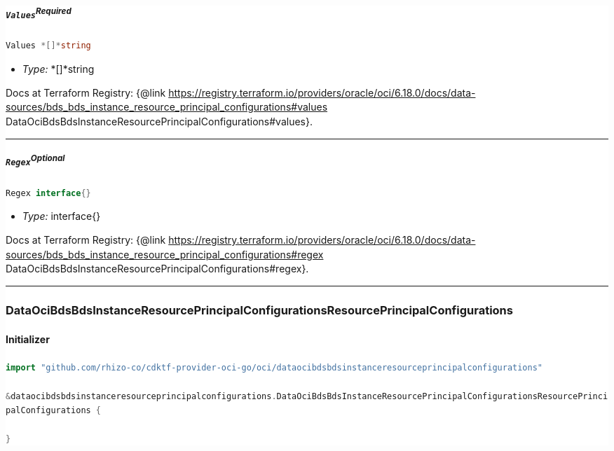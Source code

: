 
##### `Values`<sup>Required</sup> <a name="Values" id="rhizo-co-terraform-provider-oci.dataOciBdsBdsInstanceResourcePrincipalConfigurations.DataOciBdsBdsInstanceResourcePrincipalConfigurationsFilter.property.values"></a>

```go
Values *[]*string
```

- *Type:* *[]*string

Docs at Terraform Registry: {@link https://registry.terraform.io/providers/oracle/oci/6.18.0/docs/data-sources/bds_bds_instance_resource_principal_configurations#values DataOciBdsBdsInstanceResourcePrincipalConfigurations#values}.

---

##### `Regex`<sup>Optional</sup> <a name="Regex" id="rhizo-co-terraform-provider-oci.dataOciBdsBdsInstanceResourcePrincipalConfigurations.DataOciBdsBdsInstanceResourcePrincipalConfigurationsFilter.property.regex"></a>

```go
Regex interface{}
```

- *Type:* interface{}

Docs at Terraform Registry: {@link https://registry.terraform.io/providers/oracle/oci/6.18.0/docs/data-sources/bds_bds_instance_resource_principal_configurations#regex DataOciBdsBdsInstanceResourcePrincipalConfigurations#regex}.

---

### DataOciBdsBdsInstanceResourcePrincipalConfigurationsResourcePrincipalConfigurations <a name="DataOciBdsBdsInstanceResourcePrincipalConfigurationsResourcePrincipalConfigurations" id="rhizo-co-terraform-provider-oci.dataOciBdsBdsInstanceResourcePrincipalConfigurations.DataOciBdsBdsInstanceResourcePrincipalConfigurationsResourcePrincipalConfigurations"></a>

#### Initializer <a name="Initializer" id="rhizo-co-terraform-provider-oci.dataOciBdsBdsInstanceResourcePrincipalConfigurations.DataOciBdsBdsInstanceResourcePrincipalConfigurationsResourcePrincipalConfigurations.Initializer"></a>

```go
import "github.com/rhizo-co/cdktf-provider-oci-go/oci/dataocibdsbdsinstanceresourceprincipalconfigurations"

&dataocibdsbdsinstanceresourceprincipalconfigurations.DataOciBdsBdsInstanceResourcePrincipalConfigurationsResourcePrincipalConfigurations {

}
```
